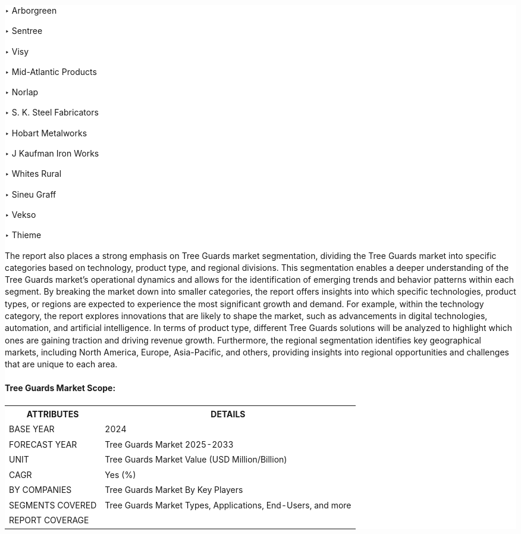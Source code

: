 ‣ Arborgreen

‣ Sentree

‣ Visy

‣ Mid-Atlantic Products

‣ Norlap

‣ S. K. Steel Fabricators

‣ Hobart Metalworks

‣ J Kaufman Iron Works

‣ Whites Rural

‣ Sineu Graff

‣ Vekso

‣ Thieme

The report also places a strong emphasis on Tree Guards market segmentation, dividing the Tree Guards market into specific categories based on technology, product type, and regional divisions. This segmentation enables a deeper understanding of the Tree Guards market’s operational dynamics and allows for the identification of emerging trends and behavior patterns within each segment. By breaking the market down into smaller categories, the report offers insights into which specific technologies, product types, or regions are expected to experience the most significant growth and demand. For example, within the technology category, the report explores innovations that are likely to shape the market, such as advancements in digital technologies, automation, and artificial intelligence. In terms of product type, different Tree Guards solutions will be analyzed to highlight which ones are gaining traction and driving revenue growth. Furthermore, the regional segmentation identifies key geographical markets, including North America, Europe, Asia-Pacific, and others, providing insights into regional opportunities and challenges that are unique to each area.

<h4>Tree Guards Market Scope:</h4>
<table>
<tr>
<th>ATTRIBUTES</th>
<th>DETAILS</th>
</tr>
<tr>
<td>BASE YEAR</td>
<td>2024</td>
</tr>
<tr>
<td>FORECAST YEAR</td>
<td>Tree Guards Market 2025-2033</td>
</tr>
<tr>
<td>UNIT</td>
<td>Tree Guards Market Value (USD Million/Billion)</td>
<tr>
<td>CAGR</td>
<td>Yes (%)</td>
</tr>
</tr>
<tr>
<td>BY COMPANIES</td>
<td>Tree Guards Market By Key Players</td>
</tr>
<tr>
<td>SEGMENTS COVERED</td>
<td>Tree Guards Market Types, Applications, End-Users, and more</td>
</tr>
<tr>
<td>REPORT COVERAGE</td>